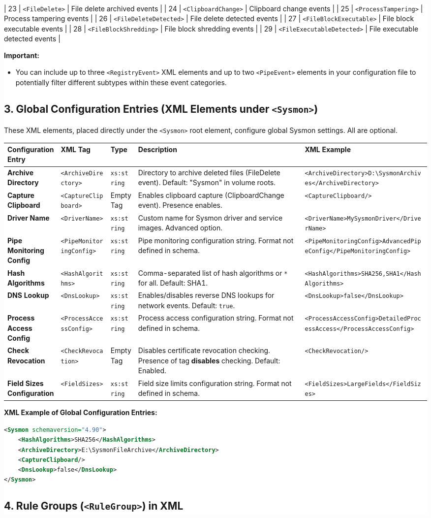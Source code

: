 | 23       | `<FileDelete>`                | File delete archived events                               |
| 24       | `<ClipboardChange>`           | Clipboard change events                                  |
| 25       | `<ProcessTampering>`          | Process tampering events                                 |
| 26       | `<FileDeleteDetected>`        | File delete detected events                               |
| 27       | `<FileBlockExecutable>`       | File block executable events                              |
| 28       | `<FileBlockShredding>`        | File block shredding events                               |
| 29       | `<FileExecutableDetected>`    | File executable detected events                           |

**Important:**

*   You can include up to three `<RegistryEvent>` XML elements and up to two `<PipeEvent>` elements in your configuration file to potentially filter different subtypes within these event categories.

## 3. Global Configuration Entries (XML Elements under `<Sysmon>`)

These XML elements, placed directly under the `<Sysmon>` root element, configure global Sysmon settings. All are optional.

| Configuration Entry          | XML Tag                 | Type       | Description                                                                  | XML Example                                      |
| :--------------------------- | :---------------------- | :--------- | :--------------------------------------------------------------------------- | :----------------------------------------------- |
| **Archive Directory**        | `<ArchiveDirectory>`    | `xs:string` | Directory to archive deleted files (FileDelete event). Default: "Sysmon" in volume roots. | `<ArchiveDirectory>D:\SysmonArchives</ArchiveDirectory>` |
| **Capture Clipboard**        | `<CaptureClipboard>`    | Empty Tag  | Enables clipboard capture (ClipboardChange event). Presence enables.          | `<CaptureClipboard/>`                             |
| **Driver Name**              | `<DriverName>`          | `xs:string` | Custom name for Sysmon driver and service images. Advanced option.           | `<DriverName>MySysmonDriver</DriverName>`         |
| **Pipe Monitoring Config**   | `<PipeMonitoringConfig>`| `xs:string` | Pipe monitoring configuration string. Format not defined in schema.         | `<PipeMonitoringConfig>AdvancedPipeConfig</PipeMonitoringConfig>` |
| **Hash Algorithms**          | `<HashAlgorithms>`      | `xs:string` | Comma-separated list of hash algorithms or `*` for all. Default: SHA1.      | `<HashAlgorithms>SHA256,SHA1</HashAlgorithms>`   |
| **DNS Lookup**               | `<DnsLookup>`           | `xs:string` | Enables/disables reverse DNS lookups for network events. Default: `true`.   | `<DnsLookup>false</DnsLookup>`                    |
| **Process Access Config**    | `<ProcessAccessConfig>` | `xs:string` | Process access configuration string. Format not defined in schema.          | `<ProcessAccessConfig>DetailedProcessAccess</ProcessAccessConfig>` |
| **Check Revocation**         | `<CheckRevocation>`     | Empty Tag  | Disables certificate revocation checking. Presence of tag **disables** checking. Default: Enabled. | `<CheckRevocation/>`                           |
| **Field Sizes Configuration**| `<FieldSizes>`          | `xs:string` | Field size limits configuration string. Format not defined in schema.         | `<FieldSizes>LargeFields</FieldSizes>`             |

**XML Example of Global Configuration Entries:**

```xml
<Sysmon schemaversion="4.90">
    <HashAlgorithms>SHA256</HashAlgorithms>
    <ArchiveDirectory>E:\SysmonFileArchive</ArchiveDirectory>
    <CaptureClipboard/>
    <DnsLookup>false</DnsLookup>
</Sysmon>
```

## 4.  Rule Groups (`<RuleGroup>`) in XML
